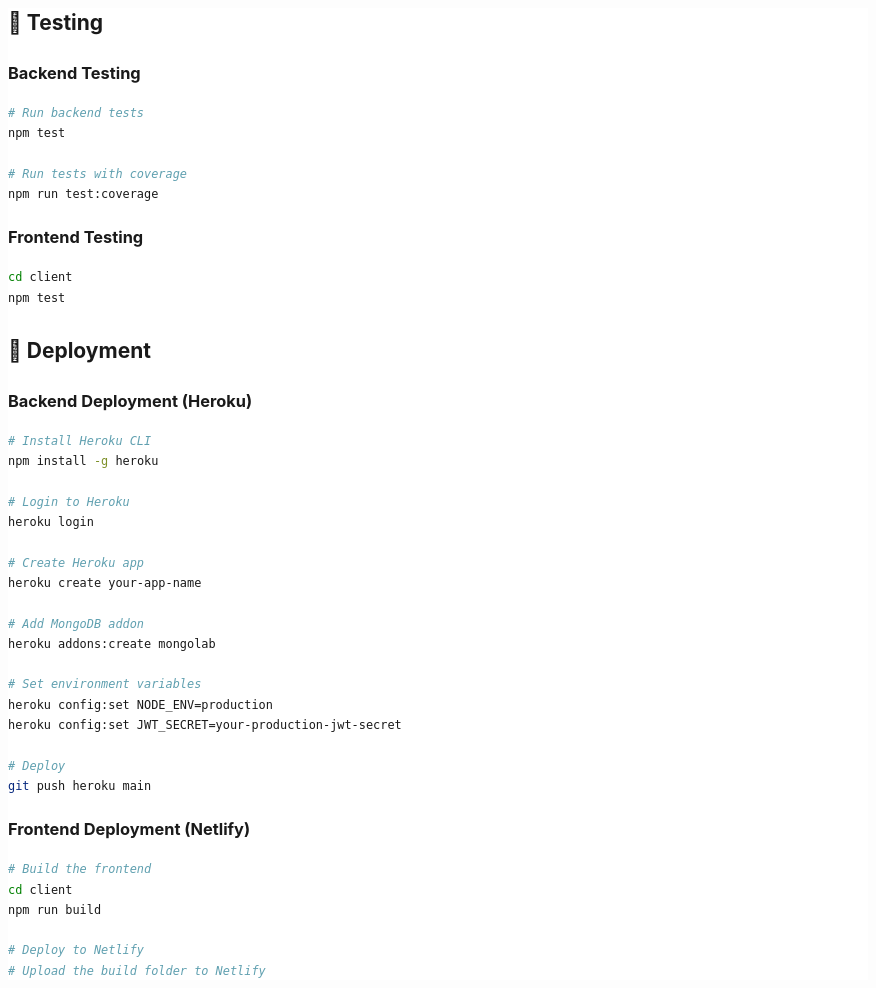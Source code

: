 ## 🧪 Testing

### Backend Testing
```bash
# Run backend tests
npm test

# Run tests with coverage
npm run test:coverage
```

### Frontend Testing
```bash
cd client
npm test
```

## 🚀 Deployment

### Backend Deployment (Heroku)
```bash
# Install Heroku CLI
npm install -g heroku

# Login to Heroku
heroku login

# Create Heroku app
heroku create your-app-name

# Add MongoDB addon
heroku addons:create mongolab

# Set environment variables
heroku config:set NODE_ENV=production
heroku config:set JWT_SECRET=your-production-jwt-secret

# Deploy
git push heroku main
```

### Frontend Deployment (Netlify)
```bash
# Build the frontend
cd client
npm run build

# Deploy to Netlify
# Upload the build folder to Netlify
```
